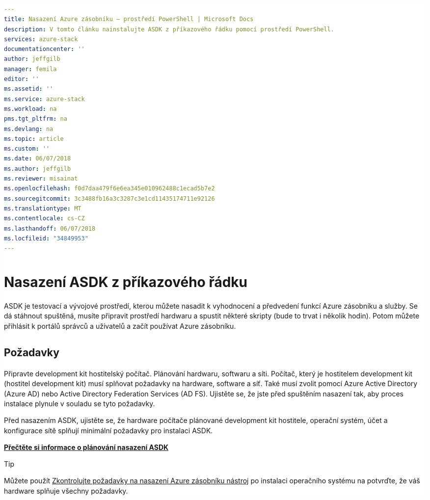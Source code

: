 ```yaml
---
title: Nasazení Azure zásobníku – prostředí PowerShell | Microsoft Docs
description: V tomto článku nainstalujte ASDK z příkazového řádku pomocí prostředí PowerShell.
services: azure-stack
documentationcenter: ''
author: jeffgilb
manager: femila
editor: ''
ms.assetid: ''
ms.service: azure-stack
ms.workload: na
pms.tgt_pltfrm: na
ms.devlang: na
ms.topic: article
ms.custom: ''
ms.date: 06/07/2018
ms.author: jeffgilb
ms.reviewer: misainat
ms.openlocfilehash: f0d7daa479f6e6ea345e010962488c1ecad5b7e2
ms.sourcegitcommit: 3c3488fb16a3c3287c3e1cd11435174711e92126
ms.translationtype: MT
ms.contentlocale: cs-CZ
ms.lasthandoff: 06/07/2018
ms.locfileid: "34849953"
---
```

# <a name="deploy-the-asdk-from-the-command-line"></a>Nasazení ASDK z příkazového řádku
ASDK je testovací a vývojové prostředí, kterou můžete nasadit k vyhodnocení a předvedení funkcí Azure zásobníku a služby. Se dá stáhnout spuštěná, musíte připravit prostředí hardwaru a spustit některé skripty (bude to trvat i několik hodin). Potom můžete přihlásit k portálů správců a uživatelů a začít používat Azure zásobníku.

## <a name="prerequisites"></a>Požadavky 
Připravte development kit hostitelský počítač. Plánování hardwaru, softwaru a síti. Počítač, který je hostitelem development kit (hostitel development kit) musí splňovat požadavky na hardware, software a síť. Také musí zvolit pomocí Azure Active Directory (Azure AD) nebo Active Directory Federation Services (AD FS). Ujistěte se, že jste před spuštěním nasazení tak, aby proces instalace plynule v souladu se tyto požadavky. 

Před nasazením ASDK, ujistěte se, že hardware počítače plánované development kit hostitele, operační systém, účet a konfigurace sítě splňují minimální požadavky pro instalaci ASDK.

**[Přečtěte si informace o plánování nasazení ASDK](asdk-deploy-considerations.md)**

> [!TIP]
> Můžete použít [Zkontrolujte požadavky na nasazení Azure zásobníku nástroj](https://gallery.technet.microsoft.com/Deployment-Checker-for-50e0f51b) po instalaci operačního systému na potvrďte, že váš hardware splňuje všechny požadavky.
